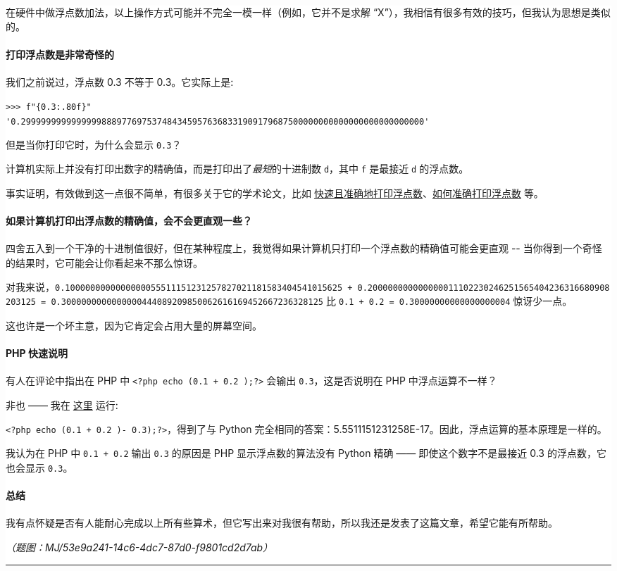 
在硬件中做浮点数加法，以上操作方式可能并不完全一模一样（例如，它并不是求解 “X”），我相信有很多有效的技巧，但我认为思想是类似的。


#### 打印浮点数是非常奇怪的


我们之前说过，浮点数 0.3 不等于 0.3。它实际上是:



```
>>> f"{0.3:.80f}"
'0.29999999999999998889776975374843459576368331909179687500000000000000000000000000'

```

但是当你打印它时，为什么会显示 `0.3`？


计算机实际上并没有打印出数字的精确值，而是打印出了*最短*的十进制数 `d`，其中 `f` 是最接近 `d` 的浮点数。


事实证明，有效做到这一点很不简单，有很多关于它的学术论文，比如 [快速且准确地打印浮点数](https://legacy.cs.indiana.edu/~dyb/pubs/FP-Printing-PLDI96.pdf)、[如何准确打印浮点数](https://lists.nongnu.org/archive/html/gcl-devel/2012-10/pdfkieTlklRzN.pdf) 等。


#### 如果计算机打印出浮点数的精确值，会不会更直观一些？


四舍五入到一个干净的十进制值很好，但在某种程度上，我觉得如果计算机只打印一个浮点数的精确值可能会更直观 -- 当你得到一个奇怪的结果时，它可能会让你看起来不那么惊讶。


对我来说，`0.1000000000000000055511151231257827021181583404541015625 + 0.200000000000000011102230246251565404236316680908203125 = 0.3000000000000000444089209850062616169452667236328125` 比 `0.1 + 0.2 = 0.30000000000000000004` 惊讶少一点。


这也许是一个坏主意，因为它肯定会占用大量的屏幕空间。


#### PHP 快速说明


有人在评论中指出在 PHP 中 `<?php echo (0.1 + 0.2 );?>` 会输出 `0.3`，这是否说明在 PHP 中浮点运算不一样？


非也 —— 我在 [这里](https://replit.com/languages/php_cli) 运行:


`<?php echo (0.1 + 0.2 )- 0.3);?>`，得到了与 Python 完全相同的答案：5.5511151231258E-17。因此，浮点运算的基本原理是一样的。


我认为在 PHP 中 `0.1 + 0.2` 输出 `0.3` 的原因是 PHP 显示浮点数的算法没有 Python 精确 —— 即使这个数字不是最接近 0.3 的浮点数，它也会显示 `0.3`。


#### 总结


我有点怀疑是否有人能耐心完成以上所有些算术，但它写出来对我很有帮助，所以我还是发表了这篇文章，希望它能有所帮助。


*（题图：MJ/53e9a241-14c6-4dc7-87d0-f9801cd2d7ab）*




---
